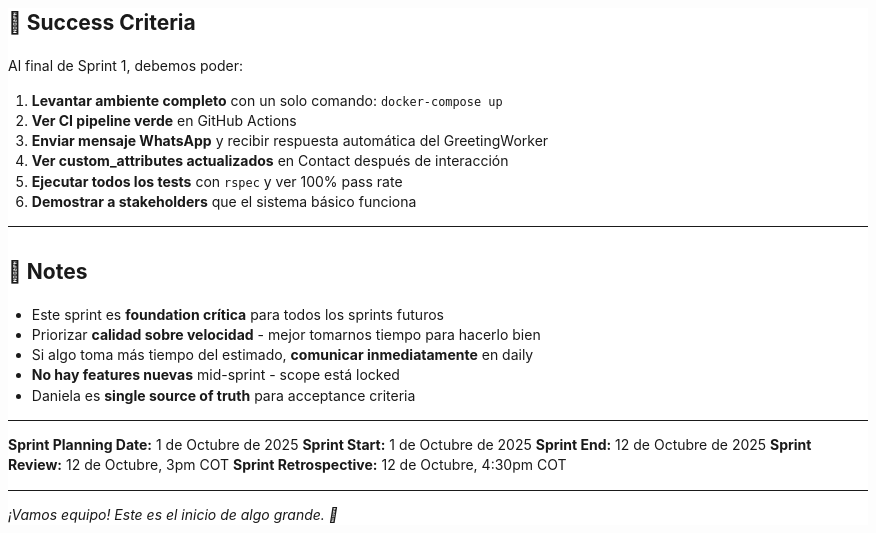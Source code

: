 
## 🎯 Success Criteria

Al final de Sprint 1, debemos poder:

1. **Levantar ambiente completo** con un solo comando: `docker-compose up`
2. **Ver CI pipeline verde** en GitHub Actions
3. **Enviar mensaje WhatsApp** y recibir respuesta automática del GreetingWorker
4. **Ver custom_attributes actualizados** en Contact después de interacción
5. **Ejecutar todos los tests** con `rspec` y ver 100% pass rate
6. **Demostrar a stakeholders** que el sistema básico funciona

---

## 📝 Notes

- Este sprint es **foundation crítica** para todos los sprints futuros
- Priorizar **calidad sobre velocidad** - mejor tomarnos tiempo para hacerlo bien
- Si algo toma más tiempo del estimado, **comunicar inmediatamente** en daily
- **No hay features nuevas** mid-sprint - scope está locked
- Daniela es **single source of truth** para acceptance criteria

---

**Sprint Planning Date:** 1 de Octubre de 2025
**Sprint Start:** 1 de Octubre de 2025
**Sprint End:** 12 de Octubre de 2025
**Sprint Review:** 12 de Octubre, 3pm COT
**Sprint Retrospective:** 12 de Octubre, 4:30pm COT

---

*¡Vamos equipo! Este es el inicio de algo grande. 🚀*
